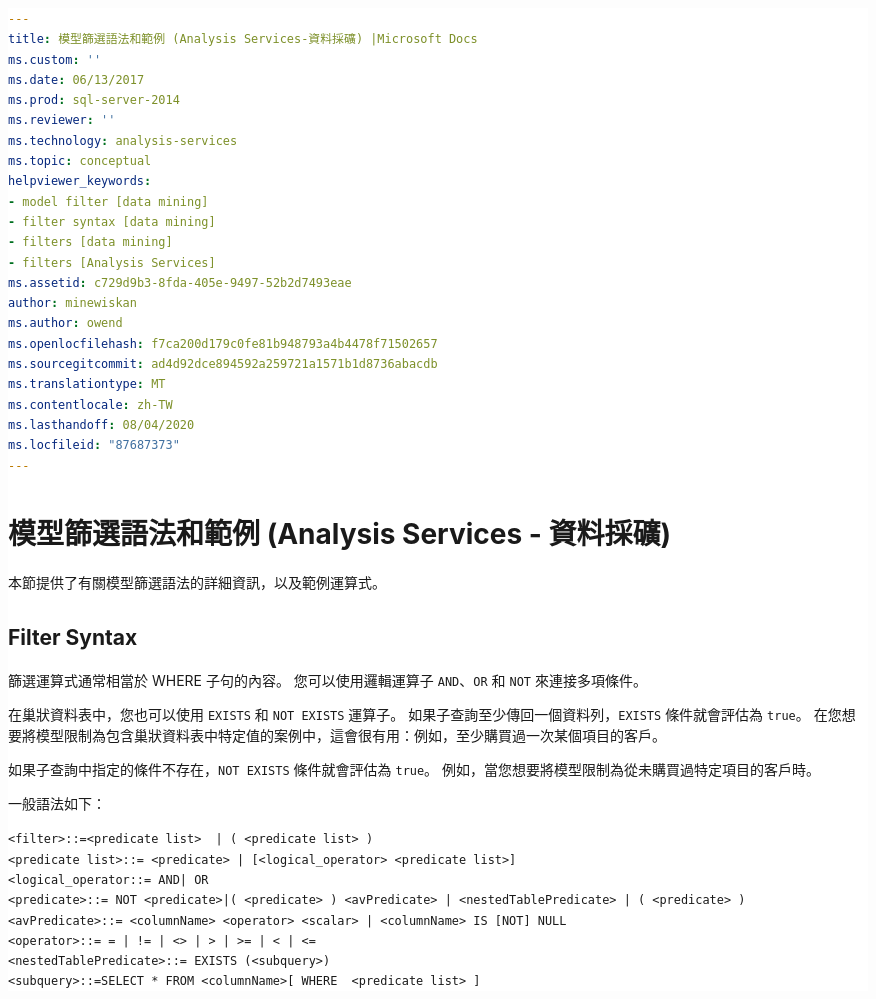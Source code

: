 ```yaml
---
title: 模型篩選語法和範例 (Analysis Services-資料採礦) |Microsoft Docs
ms.custom: ''
ms.date: 06/13/2017
ms.prod: sql-server-2014
ms.reviewer: ''
ms.technology: analysis-services
ms.topic: conceptual
helpviewer_keywords:
- model filter [data mining]
- filter syntax [data mining]
- filters [data mining]
- filters [Analysis Services]
ms.assetid: c729d9b3-8fda-405e-9497-52b2d7493eae
author: minewiskan
ms.author: owend
ms.openlocfilehash: f7ca200d179c0fe81b948793a4b4478f71502657
ms.sourcegitcommit: ad4d92dce894592a259721a1571b1d8736abacdb
ms.translationtype: MT
ms.contentlocale: zh-TW
ms.lasthandoff: 08/04/2020
ms.locfileid: "87687373"
---
```

# <a name="model-filter-syntax-and-examples-analysis-services---data-mining"></a>模型篩選語法和範例 (Analysis Services - 資料採礦)
  本節提供了有關模型篩選語法的詳細資訊，以及範例運算式。  
  
 
  
##  <a name="filter-syntax"></a><a name="bkmk_Syntax"></a> Filter Syntax  
 篩選運算式通常相當於 WHERE 子句的內容。 您可以使用邏輯運算子 `AND`、`OR` 和 `NOT` 來連接多項條件。  
  
 在巢狀資料表中，您也可以使用 `EXISTS` 和 `NOT EXISTS` 運算子。 如果子查詢至少傳回一個資料列，`EXISTS` 條件就會評估為 `true`。 在您想要將模型限制為包含巢狀資料表中特定值的案例中，這會很有用：例如，至少購買過一次某個項目的客戶。  
  
 如果子查詢中指定的條件不存在，`NOT EXISTS` 條件就會評估為 `true`。 例如，當您想要將模型限制為從未購買過特定項目的客戶時。  
  
 一般語法如下：  
  
```  
<filter>::=<predicate list>  | ( <predicate list> )  
<predicate list>::= <predicate> | [<logical_operator> <predicate list>]   
<logical_operator::= AND| OR  
<predicate>::= NOT <predicate>|( <predicate> ) <avPredicate> | <nestedTablePredicate> | ( <predicate> )   
<avPredicate>::= <columnName> <operator> <scalar> | <columnName> IS [NOT] NULL  
<operator>::= = | != | <> | > | >= | < | <=  
<nestedTablePredicate>::= EXISTS (<subquery>)  
<subquery>::=SELECT * FROM <columnName>[ WHERE  <predicate list> ]  
```  
  